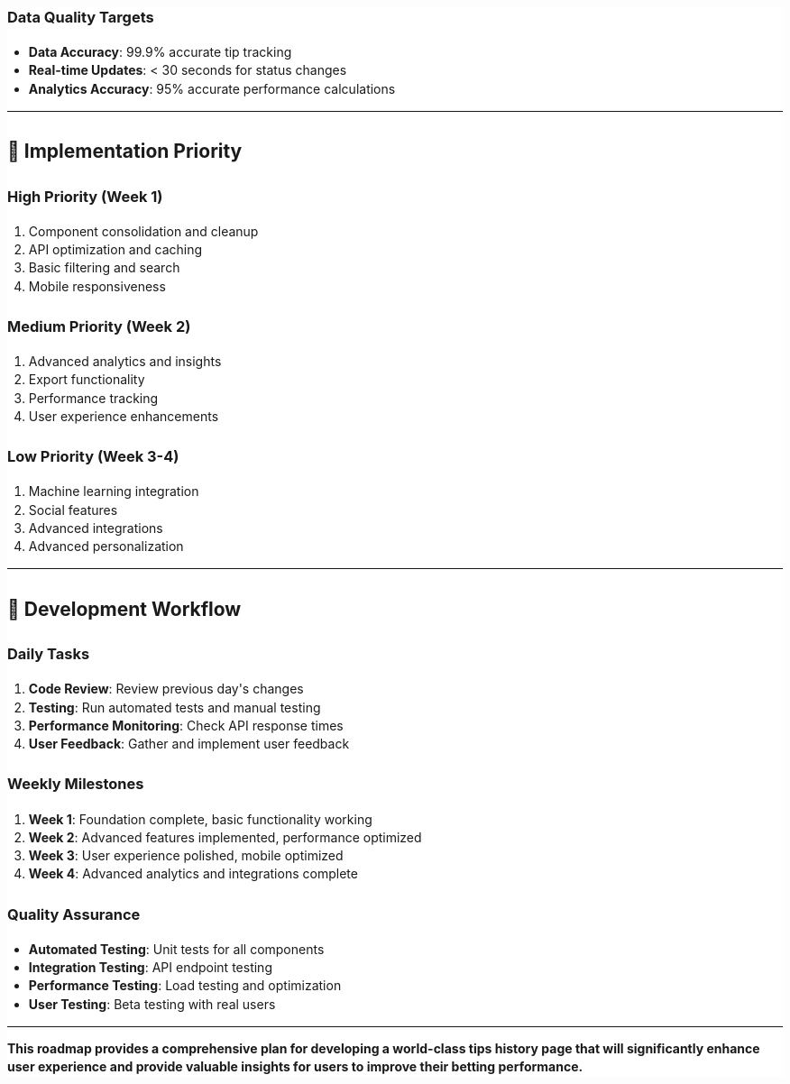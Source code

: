 ### **Data Quality Targets**
- **Data Accuracy**: 99.9% accurate tip tracking
- **Real-time Updates**: < 30 seconds for status changes
- **Analytics Accuracy**: 95% accurate performance calculations

---

## 🎯 **Implementation Priority**

### **High Priority (Week 1)**
1. Component consolidation and cleanup
2. API optimization and caching
3. Basic filtering and search
4. Mobile responsiveness

### **Medium Priority (Week 2)**
1. Advanced analytics and insights
2. Export functionality
3. Performance tracking
4. User experience enhancements

### **Low Priority (Week 3-4)**
1. Machine learning integration
2. Social features
3. Advanced integrations
4. Advanced personalization

---

## 🔄 **Development Workflow**

### **Daily Tasks**
1. **Code Review**: Review previous day's changes
2. **Testing**: Run automated tests and manual testing
3. **Performance Monitoring**: Check API response times
4. **User Feedback**: Gather and implement user feedback

### **Weekly Milestones**
1. **Week 1**: Foundation complete, basic functionality working
2. **Week 2**: Advanced features implemented, performance optimized
3. **Week 3**: User experience polished, mobile optimized
4. **Week 4**: Advanced analytics and integrations complete

### **Quality Assurance**
- **Automated Testing**: Unit tests for all components
- **Integration Testing**: API endpoint testing
- **Performance Testing**: Load testing and optimization
- **User Testing**: Beta testing with real users

---

**This roadmap provides a comprehensive plan for developing a world-class tips history page that will significantly enhance user experience and provide valuable insights for users to improve their betting performance.** 